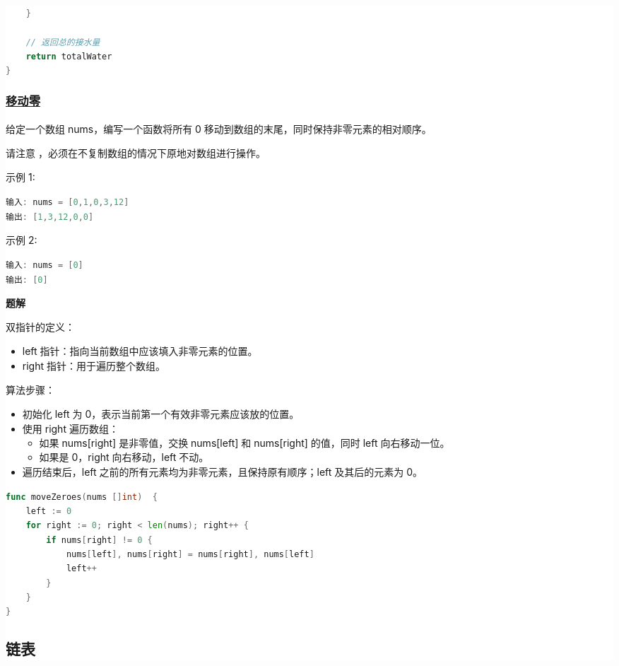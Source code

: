 ```go
    }

    // 返回总的接水量
    return totalWater
}
```

### [移动零](https://leetcode.cn/problems/move-zeroes/description/)

给定一个数组 nums，编写一个函数将所有 0 移动到数组的末尾，同时保持非零元素的相对顺序。

请注意 ，必须在不复制数组的情况下原地对数组进行操作。

示例 1:

```go
输入: nums = [0,1,0,3,12]
输出: [1,3,12,0,0]
```

示例 2:

```go
输入: nums = [0]
输出: [0]
```

**题解**

双指针的定义：

- left 指针：指向当前数组中应该填入非零元素的位置。
- right 指针：用于遍历整个数组。

算法步骤：

- 初始化 left 为 0，表示当前第一个有效非零元素应该放的位置。
- 使用 right 遍历数组：
    - 如果 nums[right] 是非零值，交换 nums[left] 和 nums[right] 的值，同时 left 向右移动一位。
    - 如果是 0，right 向右移动，left 不动。
- 遍历结束后，left 之前的所有元素均为非零元素，且保持原有顺序；left 及其后的元素为 0。

```go
func moveZeroes(nums []int)  {
    left := 0
    for right := 0; right < len(nums); right++ {
        if nums[right] != 0 {
            nums[left], nums[right] = nums[right], nums[left]
            left++
        }
    }
}
```

## 链表
